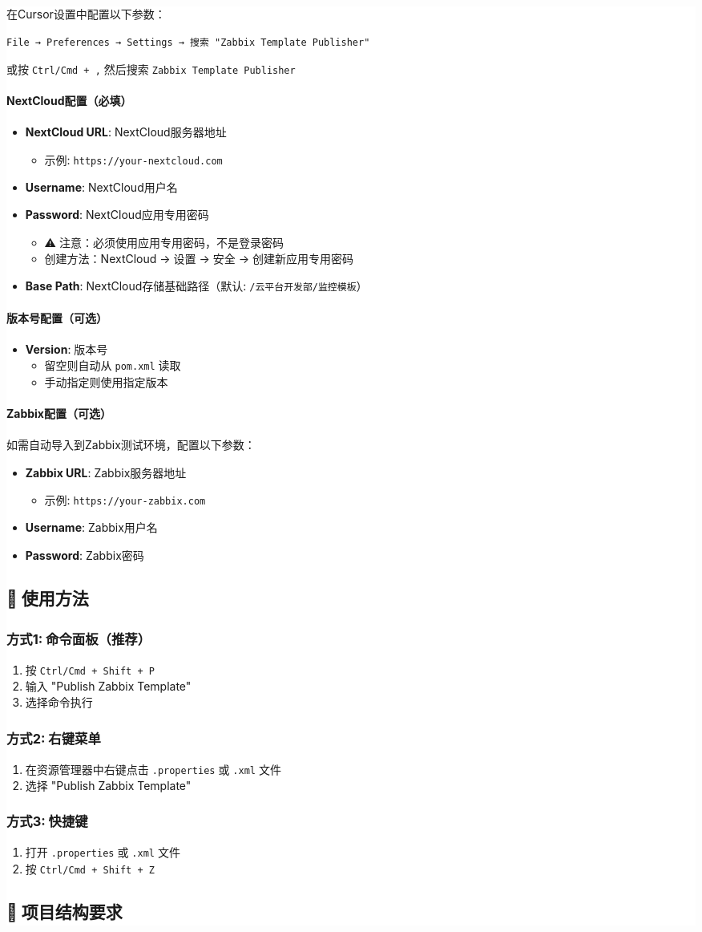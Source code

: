 在Cursor设置中配置以下参数：

```
File → Preferences → Settings → 搜索 "Zabbix Template Publisher"
```

或按 `Ctrl/Cmd + ,` 然后搜索 `Zabbix Template Publisher`

#### NextCloud配置（必填）

- **NextCloud URL**: NextCloud服务器地址
  - 示例: `https://your-nextcloud.com`
  
- **Username**: NextCloud用户名
  
- **Password**: NextCloud应用专用密码
  - ⚠️ 注意：必须使用应用专用密码，不是登录密码
  - 创建方法：NextCloud → 设置 → 安全 → 创建新应用专用密码
  
- **Base Path**: NextCloud存储基础路径（默认: `/云平台开发部/监控模板`）

#### 版本号配置（可选）

- **Version**: 版本号
  - 留空则自动从 `pom.xml` 读取
  - 手动指定则使用指定版本

#### Zabbix配置（可选）

如需自动导入到Zabbix测试环境，配置以下参数：

- **Zabbix URL**: Zabbix服务器地址
  - 示例: `https://your-zabbix.com`
  
- **Username**: Zabbix用户名
  
- **Password**: Zabbix密码

## 🚀 使用方法

### 方式1: 命令面板（推荐）

1. 按 `Ctrl/Cmd + Shift + P`
2. 输入 "Publish Zabbix Template"
3. 选择命令执行

### 方式2: 右键菜单

1. 在资源管理器中右键点击 `.properties` 或 `.xml` 文件
2. 选择 "Publish Zabbix Template"

### 方式3: 快捷键

1. 打开 `.properties` 或 `.xml` 文件
2. 按 `Ctrl/Cmd + Shift + Z`

## 📁 项目结构要求
